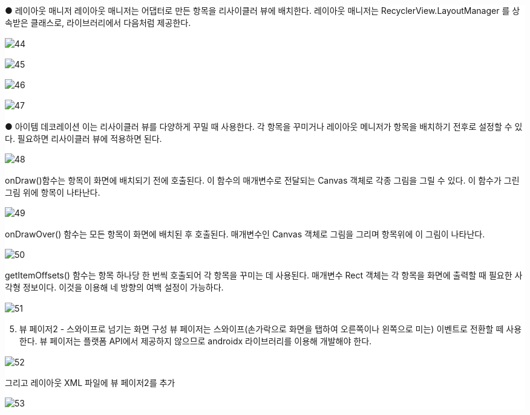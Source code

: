 ● 레이아웃 매니저
레이아웃 매니저는 어댑터로 만든 항목을 리사이클러 뷰에 
배치한다. 레이아웃 매니저는 RecyclerView.LayoutManager 
를 상속받은 클래스로, 라이브러리에서 다음처럼 제공한다.


![44](https://user-images.githubusercontent.com/102038962/226823852-016da091-a5c0-4902-8a87-cffad04d8ced.png)

![45](https://user-images.githubusercontent.com/102038962/226823881-b63ef079-8145-41bf-82f9-18d0ad3cf0ae.png)


![46](https://user-images.githubusercontent.com/102038962/226823944-7b634e1c-f773-43a6-a2d0-368600d96759.png)

![47](https://user-images.githubusercontent.com/102038962/226823984-b27ba9d4-0627-46b0-b4c0-ed9d9f9ce299.png)

● 아이템 데코레이션
이는 리사이클러 뷰를 다양하게 꾸밀 때 사용한다. 각 항목을 
꾸미거나 레이아웃 메니저가 항목을 배치하기 전후로 설정할 수 
있다. 필요하면 리사이클러 뷰에 적용하면 된다.

![48](https://user-images.githubusercontent.com/102038962/226824023-2ce9ff71-d686-46b5-8121-cebc08b4ddfb.png)

onDraw()함수는 항목이 화면에 배치되기 전에 호출된다. 이 
함수의 매개변수로 전달되는 Canvas 객체로 각종 그림을 그릴 
수 있다. 이 함수가 그린 그림 위에 항목이 나타난다.


![49](https://user-images.githubusercontent.com/102038962/226824065-655c9db0-ab68-4d82-89c4-979b3617c27a.png)

onDrawOver() 함수는 모든 항목이 화면에 배치된 후 호출된다.
매개변수인 Canvas 객체로 그림을 그리며 항목위에 이 그림이 
나타난다.

![50](https://user-images.githubusercontent.com/102038962/226824129-ee2dce70-0635-49a6-994a-50a3a2fe7afa.png)

getItemOffsets() 함수는 항목 하나당 한 번씩 호출되어 각 
항목을 꾸미는 데 사용된다. 매개변수 Rect 객체는 각 항목을 
화면에 출력할 때 필요한 사각형 정보이다. 이것을 이용해 네 
방향의 여백 설정이 가능하다.

![51](https://user-images.githubusercontent.com/102038962/226824181-aaf7b60d-28f4-495c-b955-e77e9c6fd6d4.png)


5. 뷰 페이저2 - 스와이프로 넘기는 화면 구성
뷰 페이저는 스와이프(손가락으로 화면을 탭하여 오른쪽이나 
왼쪽으로 미는) 이벤트로 전환할 떼 사용한다.
뷰 페이저는 플랫폼 API에서 제공하지 않으므로 androidx 
라이브러리를 이용해 개발해야 한다.


![52](https://user-images.githubusercontent.com/102038962/226824224-278050f3-3fa2-4205-8d19-ed9ec87e8c2d.png)


그리고 레이아웃 XML 파일에 뷰 페이저2를 추가

![53](https://user-images.githubusercontent.com/102038962/226824388-efe9ba4c-4c98-4e21-a980-b17bb988a8b8.png)
